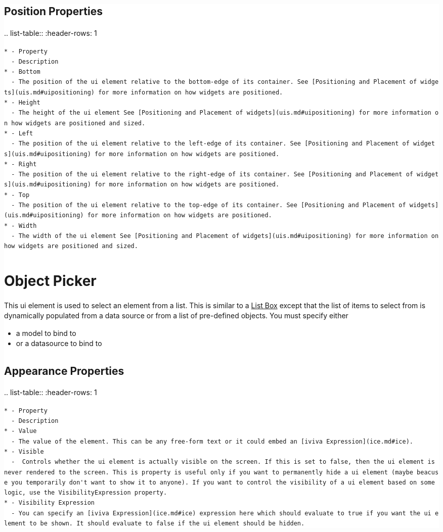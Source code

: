 
## Position Properties
.. list-table::
    :header-rows: 1

    * - Property
      - Description
    * - Bottom
      - The position of the ui element relative to the bottom-edge of its container. See [Positioning and Placement of widgets](uis.md#uipositioning) for more information on how widgets are positioned.
    * - Height
      - The height of the ui element See [Positioning and Placement of widgets](uis.md#uipositioning) for more information on how widgets are positioned and sized.
    * - Left
      - The position of the ui element relative to the left-edge of its container. See [Positioning and Placement of widgets](uis.md#uipositioning) for more information on how widgets are positioned.
    * - Right
      - The position of the ui element relative to the right-edge of its container. See [Positioning and Placement of widgets](uis.md#uipositioning) for more information on how widgets are positioned.
    * - Top
      - The position of the ui element relative to the top-edge of its container. See [Positioning and Placement of widgets](uis.md#uipositioning) for more information on how widgets are positioned.
    * - Width
      - The width of the ui element See [Positioning and Placement of widgets](uis.md#uipositioning) for more information on how widgets are positioned and sized.

<a name='dynamiclist-widget'></a>

# Object Picker
This ui element is used to select an element from a list.
This is similar to a [List Box](uiref.md#list-widget) except that the list of items to select from
is dynamically populated from a data source or from a list of pre-defined objects.
You must specify either
* a model to bind to
* or a datasource to bind to

## Appearance Properties
.. list-table::
    :header-rows: 1

    * - Property
      - Description
    * - Value
      - The value of the element. This can be any free-form text or it could embed an [iviva Expression](ice.md#ice).
    * - Visible
      -  Controls whether the ui element is actually visible on the screen. If this is set to false, then the ui element is never rendered to the screen. This is property is useful only if you want to permanently hide a ui element (maybe beacuse you temporarily don't want to show it to anyone). If you want to control the visibility of a ui element based on some logic, use the VisibilityExpression property.
    * - Visibility Expression
      - You can specify an [iviva Expression](ice.md#ice) expression here which should evaluate to true if you want the ui element to be shown. It should evaluate to false if the ui element should be hidden.

